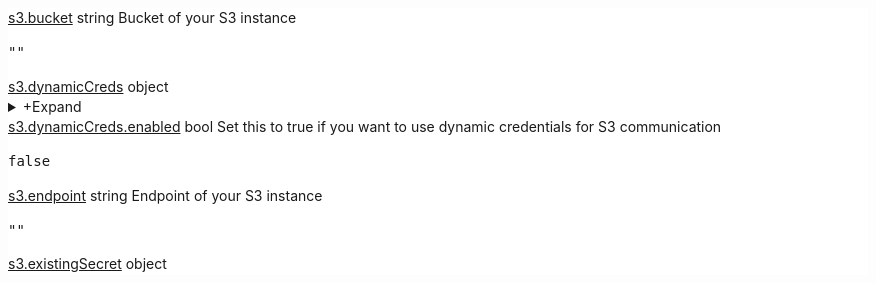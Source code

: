 </pre>
</div>
			</td>
		</tr>
		<tr>
			<td id="s3--bucket"><a href="./values.yaml#L383">s3.bucket</a></td>
			<td>
string
</td>
			<td>Bucket of your S3 instance</td>
      <td>
				<div style="max-width: 300px;">
<pre lang="json">
""
</pre>
</div>
			</td>
		</tr>
		<tr>
			<td id="s3--dynamicCreds"><a href="./values.yaml#L385">s3.dynamicCreds</a></td>
			<td>
object
</td>
			<td></td>
      <td>
				<div style="max-width: 300px;">
<details><summary>+Expand</summary></details>
</div>
			</td>
		</tr>
		<tr>
			<td id="s3--dynamicCreds--enabled"><a href="./values.yaml#L387">s3.dynamicCreds.enabled</a></td>
			<td>
bool
</td>
			<td>Set this to true if you want to use dynamic credentials for S3 communication</td>
      <td>
				<div style="max-width: 300px;">
<pre lang="json">
false
</pre>
</div>
			</td>
		</tr>
		<tr>
			<td id="s3--endpoint"><a href="./values.yaml#L389">s3.endpoint</a></td>
			<td>
string
</td>
			<td>Endpoint of your S3 instance</td>
      <td>
				<div style="max-width: 300px;">
<pre lang="json">
""
</pre>
</div>
			</td>
		</tr>
		<tr>
			<td id="s3--existingSecret"><a href="./values.yaml#L392">s3.existingSecret</a></td>
			<td>
object
</td>